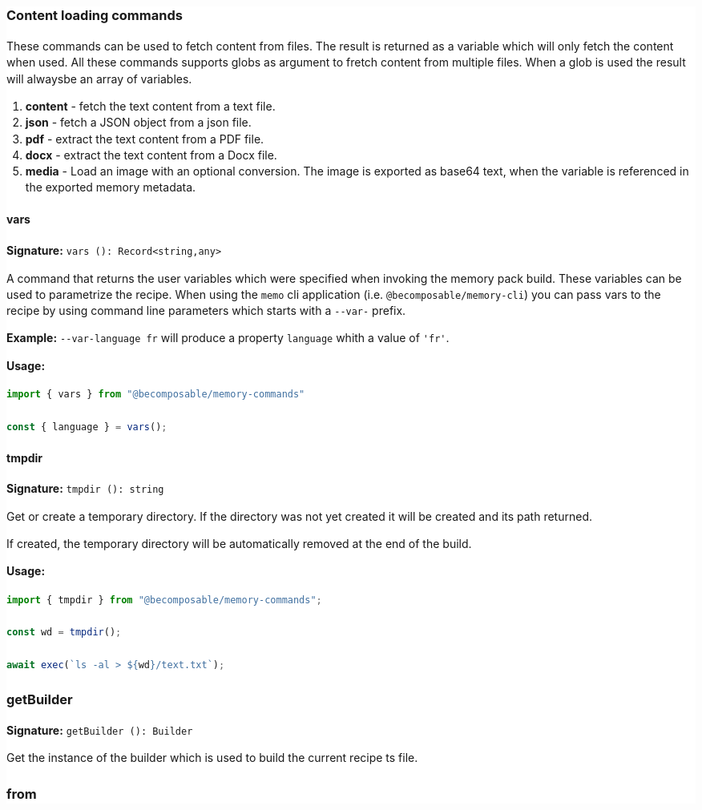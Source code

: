 ### Content loading commands

These commands can be used to fetch content from files. The result is returned as a variable which will only fetch the content when used. All these commands supports globs as argument to fretch content from multiple files. When a glob is used the result will alwaysbe an array of variables.
1. **content** - fetch the text content from a text file.
2. **json** - fetch a JSON object from a json file.
3. **pdf** - extract the text content from a PDF file.
4. **docx** - extract the text content from a Docx file.
5. **media** - Load an image with an optional conversion. The image is exported as base64 text, when the variable is referenced in the exported memory metadata.

#### vars

**Signature:** `vars (): Record<string,any>`

A command that returns the user variables which were specified when invoking the memory pack build.
These variables can be used to parametrize the recipe. When using the `memo` cli application (i.e. `@becomposable/memory-cli`) you can pass vars to the recipe by using command line parameters which starts with a `--var-` prefix.

**Example:** `--var-language fr` will produce a property `language` whith a value of `'fr'`.

**Usage:**
```js
import { vars } from "@becomposable/memory-commands"

const { language } = vars();
```

#### tmpdir

**Signature:** `tmpdir (): string`

Get or create a temporary directory. If the directory was not yet created it will be created and its path returned.

If created, the temporary directory will be automatically removed at the end of the build.

**Usage:**

```js
import { tmpdir } from "@becomposable/memory-commands";

const wd = tmpdir();

await exec(`ls -al > ${wd}/text.txt`);
```

### getBuilder

**Signature:** `getBuilder (): Builder`

Get the instance of the builder which is used to build the current recipe ts file.


### from
